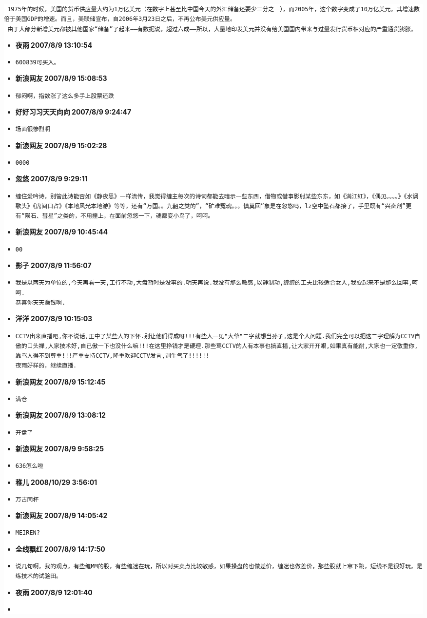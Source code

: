   ```
   1975年的时候，美国的货币供应量大约为1万亿美元（在数字上甚至比中国今天的外汇储备还要少三分之一），而2005年，这个数字变成了10万亿美元。其增速数倍于美国GDP的增速。而且，美联储宣布，自2006年3月23日之后，不再公布美元供应量。 
   由于大部分新增美元都被其他国家“储备”了起来――有数据说，超过六成――所以，大量地印发美元并没有给美国国内带来与过量发行货币相对应的严重通货膨胀。
  ```
- **夜雨 2007/8/9 13:10:54**
- ```
  600839可买入。
  ```
- **新浪网友 2007/8/9 15:08:53**
- ```
  郁闷啊，指数涨了这么多手上股票还跌
  ```
- **好好习习天天向向 2007/8/9 9:24:47**
- ```
  场面很惨烈啊
  ```
- **新浪网友 2007/8/9 15:02:28**
- ```
  0000
  ```
- **忽悠 2007/8/9 9:29:11**
- ```
  缠住爱吟诗，别管此诗能否如《静夜思》一样流传，我觉得缠主每次的诗词都能去暗示一些东西，借物或借事影射某些东东，如《满江红》，《偶见。。。。》《水调歌头》《席间口占》《本地风光本地游》等等，还有“万国。。九韶之类的”，“矿难冤魂。。。慎莫回”象是在忽悠吗，lz空中坠石都接了，手里既有“兴奋剂”更有“陨石、彗星”之类的，不用撞上，在面前忽悠一下，魂都变小鸟了，呵呵。
  ```
- **新浪网友 2007/8/9 10:45:44**
- ```
  00
  ```
- **影子 2007/8/9 11:56:07**
- ```
  我是以两天为单位的,今天再看一天,工行不动,大盘暂时是没事的.明天再说.我没有那么敏感,以静制动,缠缠的工夫比较适合女人,我耍起来不是那么回事,呵呵.
  恭喜你天天赚钱啊.
  ```
- **洋洋 2007/8/9 10:15:03**
- ```
  CCTV出来直播吧,你不说话,正中了某些人的下怀.别让他们得成呀!!!有些人一见"大爷"二字就想当孙子,这是个人问题.我们完全可以把这二字理解为CCTV自傲的口头禅,人家技术好,自已傲一下也没什么嘛!!!在这里挣钱才是硬理.那些骂CCTV的人有本事也搞直播,让大家开开眼,如果真有能耐,大家也一定敬重你,靠骂人得不到尊重!!!严重支持CCTV,隆重欢迎CCTV发言,别生气了!!!!!!
  夜雨好样的，继续直播．
  ```
- **新浪网友 2007/8/9 15:12:45**
- ```
  满仓
  ```
- **新浪网友 2007/8/9 13:08:12**
- ```
  开盘了
  ```
- **新浪网友 2007/8/9 9:58:25**
- ```
  636怎么啦
  ```
- **稚儿 2008/10/29 3:56:01**
- ```
  万古同杯
  ```
- **新浪网友 2007/8/9 14:05:42**
- ```
  MEIREN?
  ```
- **全线飘红 2007/8/9 14:17:50**
- ```
  说几句啊，我的观点，有些缠MM的股，有些缠迷在玩，所以对买卖点比较敏感，如果操盘的也做差价，缠迷也做差价，那些股就上窜下跳，短线不是很好玩。是练技术的试验田。
  ```
- **夜雨 2007/8/9 12:01:40**
- ```